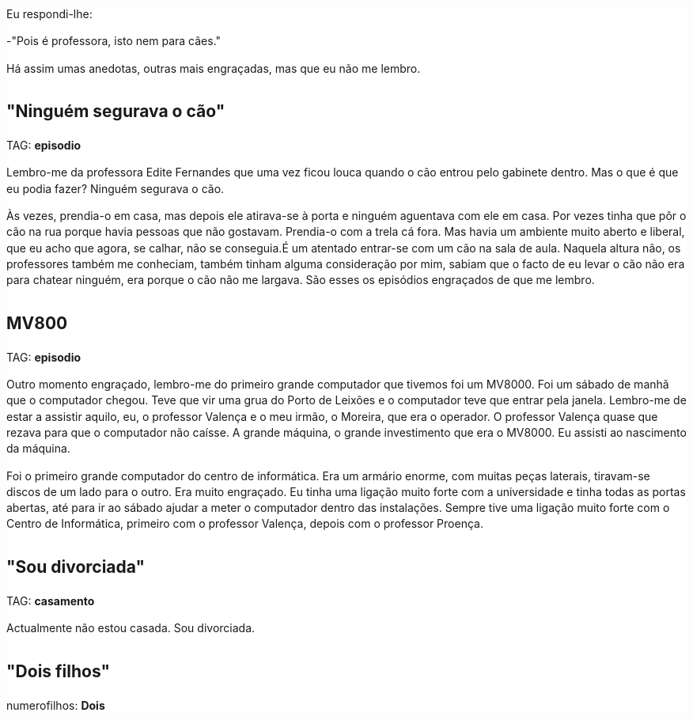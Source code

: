 
Eu respondi-lhe:


-"Pois é   professora, isto nem para cães."


Há assim umas anedotas, outras   mais engraçadas, mas que eu não me lembro.


## "Ninguém segurava o cão" ##


TAG: **episodio**

Lembro-me da professora Edite Fernandes que uma vez ficou   louca quando o cão entrou pelo gabinete dentro. Mas o que é que eu   podia fazer? Ninguém segurava o cão.


Às vezes, prendia-o em casa,   mas depois ele atirava-se à porta e ninguém aguentava com ele em   casa. Por vezes tinha que   pôr o cão na rua porque havia pessoas que não gostavam. Prendia-o com a trela cá fora. Mas   havia um ambiente muito aberto e liberal, que eu acho que agora, se   calhar, não se conseguia.É um atentado entrar-se com um cão na sala de aula. Naquela altura não, os professores também me conheciam,   também tinham alguma consideração por mim, sabiam que o facto de eu   levar o cão não era para chatear ninguém, era porque o cão não me   largava. São esses os episódios engraçados de que me lembro.


## MV800 ##


TAG: **episodio**

Outro momento engraçado, lembro-me do primeiro grande computador   que tivemos foi um MV8000. Foi um sábado de manhã que o computador   chegou. Teve que vir uma grua do Porto de Leixões e o computador   teve que entrar pela janela. Lembro-me de estar a assistir aquilo,   eu, o professor Valença e o meu irmão, o Moreira, que era o   operador. O professor Valença quase que rezava para que o   computador não caísse. A grande máquina, o grande investimento que   era o MV8000. Eu assisti ao nascimento da máquina.


Foi o primeiro grande computador do centro de informática. Era um   armário enorme, com muitas peças laterais, tiravam-se discos de um   lado para o outro. Era muito engraçado. Eu tinha uma ligação muito   forte com a universidade e tinha todas as portas abertas, até para   ir ao sábado ajudar a meter o computador dentro das   instalações. Sempre tive uma ligação muito forte com o Centro de   Informática, primeiro com o professor Valença, depois com o   professor Proença.


## "Sou divorciada" ##


TAG: **casamento**

Actualmente não estou casada. Sou divorciada.


## "Dois filhos" ##

numerofilhos: **Dois**
